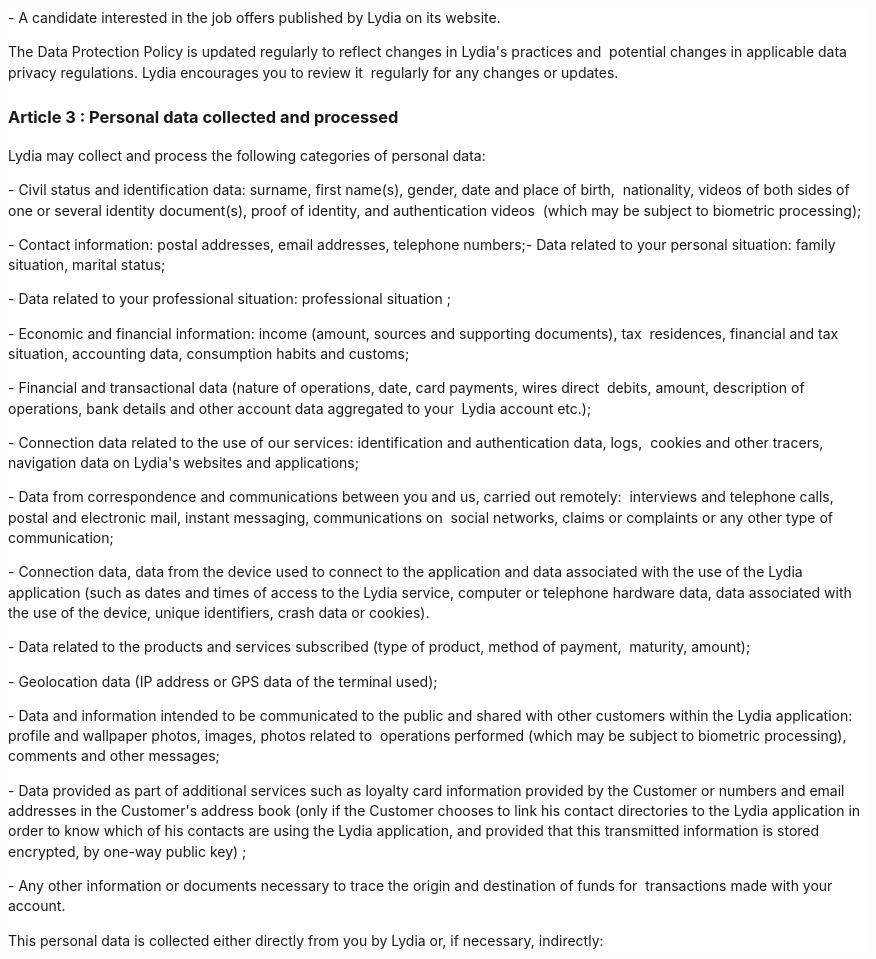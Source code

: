 \- A candidate interested in the job offers published by Lydia on its website. 

The Data Protection Policy is updated regularly to reflect changes in Lydia's practices and  potential changes in applicable data privacy regulations. Lydia encourages you to review it  regularly for any changes or updates.

### Article 3 : Personal data collected and processed

Lydia may collect and process the following categories of personal data: 

\- Civil status and identification data: surname, first name(s), gender, date and place of birth,  nationality, videos of both sides of one or several identity document(s), proof of identity, and authentication videos  (which may be subject to biometric processing); 

\- Contact information: postal addresses, email addresses, telephone numbers;- Data related to your personal situation: family situation, marital status; 

\- Data related to your professional situation: professional situation ; 

\- Economic and financial information: income (amount, sources and supporting documents), tax  residences, financial and tax situation, accounting data, consumption habits and customs; 

\- Financial and transactional data (nature of operations, date, card payments, wires direct  debits, amount, description of operations, bank details and other account data aggregated to your  Lydia account etc.); 

\- Connection data related to the use of our services: identification and authentication data, logs,  cookies and other tracers, navigation data on Lydia's websites and applications; 

\- Data from correspondence and communications between you and us, carried out remotely:  interviews and telephone calls, postal and electronic mail, instant messaging, communications on  social networks, claims or complaints or any other type of communication; 

\- Connection data, data from the device used to connect to the application and data associated with the use of the Lydia application (such as dates and times of access to the Lydia service, computer or telephone hardware data, data associated with the use of the device, unique identifiers, crash data or cookies).

\- Data related to the products and services subscribed (type of product, method of payment,  maturity, amount); 

\- Geolocation data (IP address or GPS data of the terminal used); 

\- Data and information intended to be communicated to the public and shared with other customers within the Lydia application: profile and wallpaper photos, images, photos related to  operations performed (which may be subject to biometric processing), comments and other messages; 

\- Data provided as part of additional services such as loyalty card information provided by the Customer or numbers and email addresses in the Customer's address book (only if the Customer chooses to link his contact directories to the Lydia application in order to know which of his contacts are using the Lydia application, and provided that this transmitted information is stored encrypted, by one-way public key) ;

\- Any other information or documents necessary to trace the origin and destination of funds for  transactions made with your account.

This personal data is collected either directly from you by Lydia or, if necessary, indirectly: 
